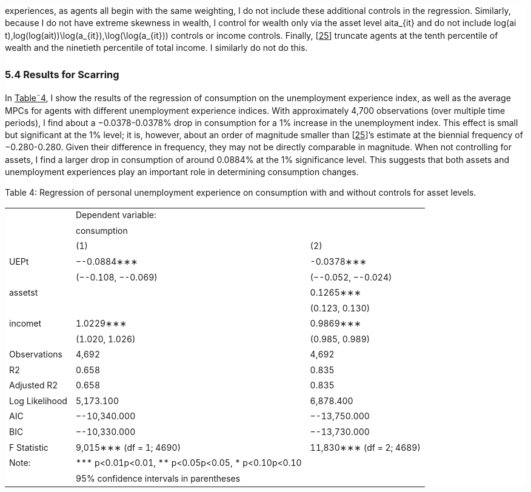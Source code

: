 experiences, as agents all begin with the same weighting, I do not
include these additional controls in the regression. Similarly,
because I do not have extreme skewness in wealth, I control for
wealth only via the asset level ai​ta\_{it} and do not include
log⁡(ai​t),log⁡(log⁡(ai​t))\log(a\_{it}),\log(\log(a\_{it})) controls or income controls.
Finally, [[25](https://arxiv.org/html/2510.20748v1#bib.bibx25)] truncate agents at the tenth percentile of wealth and the ninetieth percentile of total income. I similarly do not do this.

### 5.4 Results for Scarring

In [Table˜4](https://arxiv.org/html/2510.20748v1#S5.T4 "In 5.4 Results for Scarring ‣ 5 Experiments ‣ Reinforcement Learning and Consumption-Savings Behavior"), I show the results of the
regression of consumption on the unemployment experience index, as
well as the average MPCs for agents with different unemployment
experience indices. With approximately 4,700 observations (over multiple time periods), I find about a −0.0378-0.0378% drop in consumption for a 1% increase in the unemployment index.
This effect is small but significant at the 1% level; it is, however, about an order of magnitude smaller than [[25](https://arxiv.org/html/2510.20748v1#bib.bibx25)]’s estimate at the biennial frequency of −0.280-0.280. Given their difference in frequency, they may not be directly comparable in magnitude. When not controlling for assets, I find a larger drop in consumption of around 0.0884% at the 1% significance level. This suggests that both assets and unemployment experiences play an important role in determining consumption changes.

Table 4: Regression of personal unemployment experience on consumption with and without controls for asset levels.

|  |  |  |
| --- | --- | --- |
|  | Dependent variable: | |
|  | consumption | |
|  | (1) | (2) |
| UEPt | −-0.0884∗∗∗ | -0.0378∗∗∗ |
|  | (−-0.108, −-0.069) | (−-0.052, −-0.024) |
| assetst |  | 0.1265∗∗∗ |
|  |  | (0.123, 0.130) |
| incomet | 1.0229∗∗∗ | 0.9869∗∗∗ |
|  | (1.020, 1.026) | (0.985, 0.989) |
| Observations | 4,692 | 4,692 |
| R2 | 0.658 | 0.835 |
| Adjusted R2 | 0.658 | 0.835 |
| Log Likelihood | 5,173.100 | 6,878.400 |
| AIC | −-10,340.000 | −-13,750.000 |
| BIC | −-10,330.000 | −-13,730.000 |
| F Statistic | 9,015∗∗∗ (df = 1; 4690) | 11,830∗∗∗ (df = 2; 4689) |
| Note: | \*\*\* p<0.01p<0.01, \*\* p<0.05p<0.05, \* p<0.10p<0.10 | |
|  | 95% confidence intervals in parentheses | |
